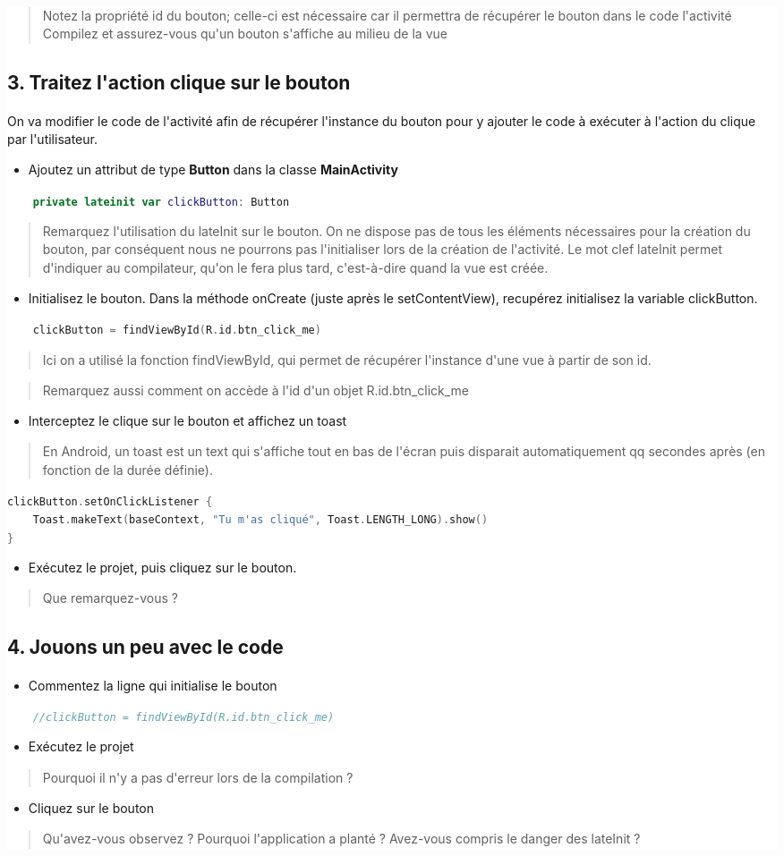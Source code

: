> Notez la propriété id du bouton; celle-ci est nécessaire car il permettra de récupérer le bouton dans le code l'activité
> Compilez et assurez-vous qu'un bouton s'affiche au milieu de la vue

## 3. Traitez l'action clique sur le bouton 
On va modifier le code de l'activité afin de récupérer l'instance du bouton pour y ajouter le code à exécuter à l'action du clique par l'utilisateur. 

- Ajoutez un attribut de type **Button** dans la classe **MainActivity**
```Kotlin
    private lateinit var clickButton: Button
```
> Remarquez l'utilisation du lateInit sur le bouton. On ne dispose pas de tous les éléments nécessaires pour la création du bouton, par conséquent nous ne pourrons pas l'initialiser lors de la création de l'activité. 
> Le mot clef lateInit permet d'indiquer au compilateur, qu'on le fera plus tard, c'est-à-dire quand la vue est créée. 

- Initialisez le bouton. Dans la méthode onCreate (juste après le setContentView), recupérez initialisez la variable clickButton. 
```Kotlin
    clickButton = findViewById(R.id.btn_click_me)
```
> Ici on a utilisé la fonction findViewById, qui permet de récupérer l'instance d'une vue à partir de son id. 

> Remarquez aussi comment on accède à l'id d'un objet R.id.btn_click_me

- Interceptez le clique sur le bouton et affichez un toast 
> En Android, un toast est un text qui s'affiche tout en bas de l'écran puis disparait automatiquement qq secondes après (en fonction de la durée définie).

```kotlin 
clickButton.setOnClickListener {
    Toast.makeText(baseContext, "Tu m'as cliqué", Toast.LENGTH_LONG).show()
}
```

- Exécutez le projet, puis cliquez sur le bouton.

> Que remarquez-vous ? 

## 4. Jouons un peu avec le code 
- Commentez la ligne qui initialise le bouton 
```kotlin
    //clickButton = findViewById(R.id.btn_click_me)
```
- Exécutez le projet 
> Pourquoi il n'y a pas d'erreur lors de la compilation ? 

- Cliquez sur le bouton 
> Qu'avez-vous observez ? 
> Pourquoi l'application a planté ? 
> Avez-vous compris le danger des lateInit ? 
